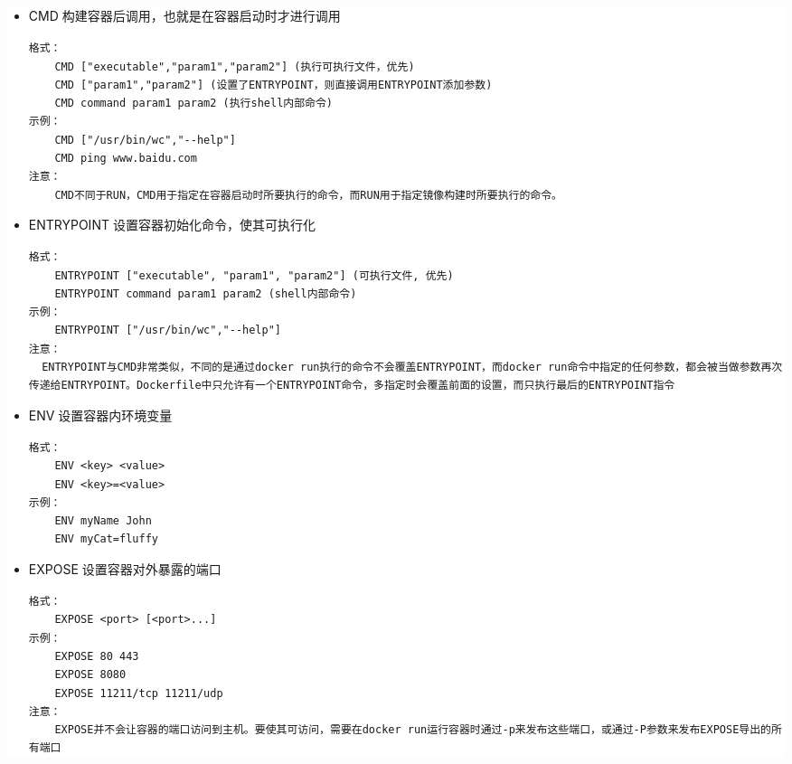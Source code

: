 - CMD 构建容器后调用，也就是在容器启动时才进行调用


  ```
  格式：
      CMD ["executable","param1","param2"] (执行可执行文件，优先)
      CMD ["param1","param2"] (设置了ENTRYPOINT，则直接调用ENTRYPOINT添加参数)
      CMD command param1 param2 (执行shell内部命令)
  示例：
      CMD ["/usr/bin/wc","--help"]
      CMD ping www.baidu.com
  注意：
      CMD不同于RUN，CMD用于指定在容器启动时所要执行的命令，而RUN用于指定镜像构建时所要执行的命令。
  ```

- ENTRYPOINT 设置容器初始化命令，使其可执行化


  ```
  格式：
      ENTRYPOINT ["executable", "param1", "param2"] (可执行文件, 优先)
      ENTRYPOINT command param1 param2 (shell内部命令)
  示例：
      ENTRYPOINT ["/usr/bin/wc","--help"]
  注意：
  	ENTRYPOINT与CMD非常类似，不同的是通过docker run执行的命令不会覆盖ENTRYPOINT，而docker run命令中指定的任何参数，都会被当做参数再次传递给ENTRYPOINT。Dockerfile中只允许有一个ENTRYPOINT命令，多指定时会覆盖前面的设置，而只执行最后的ENTRYPOINT指令
  ```

- ENV 设置容器内环境变量


  ```
  格式：
      ENV <key> <value>
      ENV <key>=<value>
  示例：
      ENV myName John
      ENV myCat=fluffy
  ```

- EXPOSE 设置容器对外暴露的端口


  ```
  格式：
      EXPOSE <port> [<port>...]
  示例：
      EXPOSE 80 443
      EXPOSE 8080
      EXPOSE 11211/tcp 11211/udp
  注意：
      EXPOSE并不会让容器的端口访问到主机。要使其可访问，需要在docker run运行容器时通过-p来发布这些端口，或通过-P参数来发布EXPOSE导出的所有端口
  
  ```

